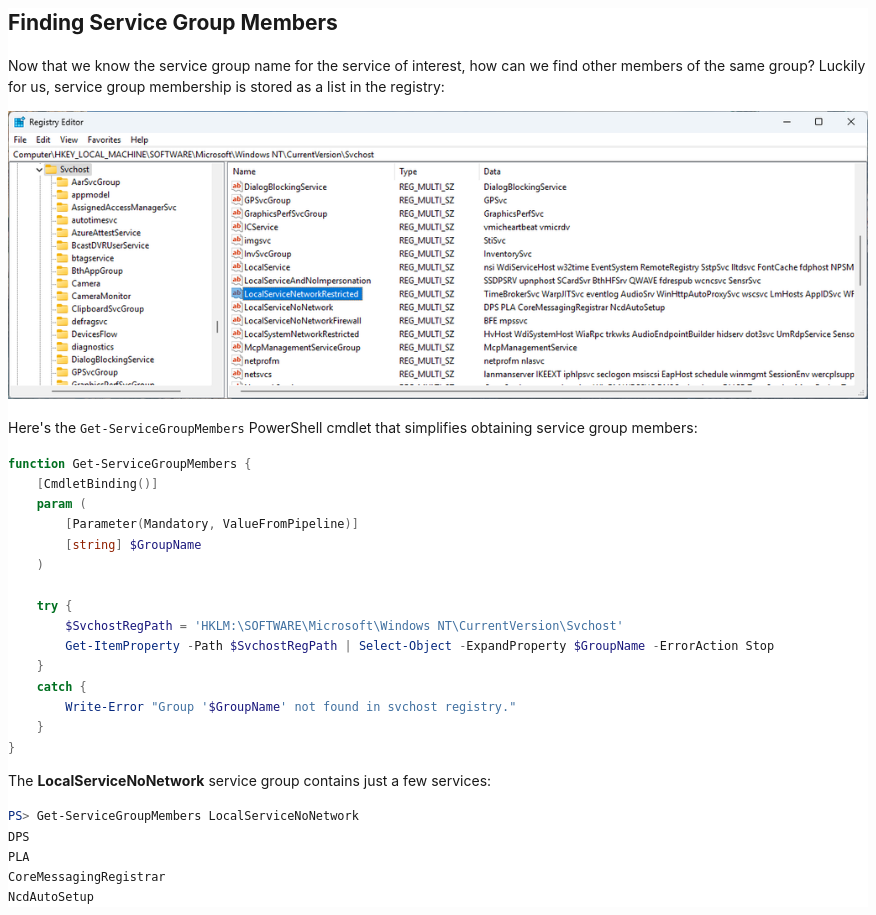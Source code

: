 ## Finding Service Group Members

Now that we know the service group name for the service of interest, how can we find other members of the same group? Luckily for us, service group membership is stored as a list in the registry:

![service group members in registry](/images/posts/services-svchost-group-members.png)

Here's the `Get-ServiceGroupMembers` PowerShell cmdlet that simplifies obtaining service group members:

```powershell
function Get-ServiceGroupMembers {
    [CmdletBinding()]
    param (
        [Parameter(Mandatory, ValueFromPipeline)]
        [string] $GroupName
    )

    try {
        $SvchostRegPath = 'HKLM:\SOFTWARE\Microsoft\Windows NT\CurrentVersion\Svchost'
        Get-ItemProperty -Path $SvchostRegPath | Select-Object -ExpandProperty $GroupName -ErrorAction Stop
    }
    catch {
        Write-Error "Group '$GroupName' not found in svchost registry."
    }
}
```

The **LocalServiceNoNetwork** service group contains just a few services:

```powershell
PS> Get-ServiceGroupMembers LocalServiceNoNetwork
DPS
PLA
CoreMessagingRegistrar
NcdAutoSetup
```
